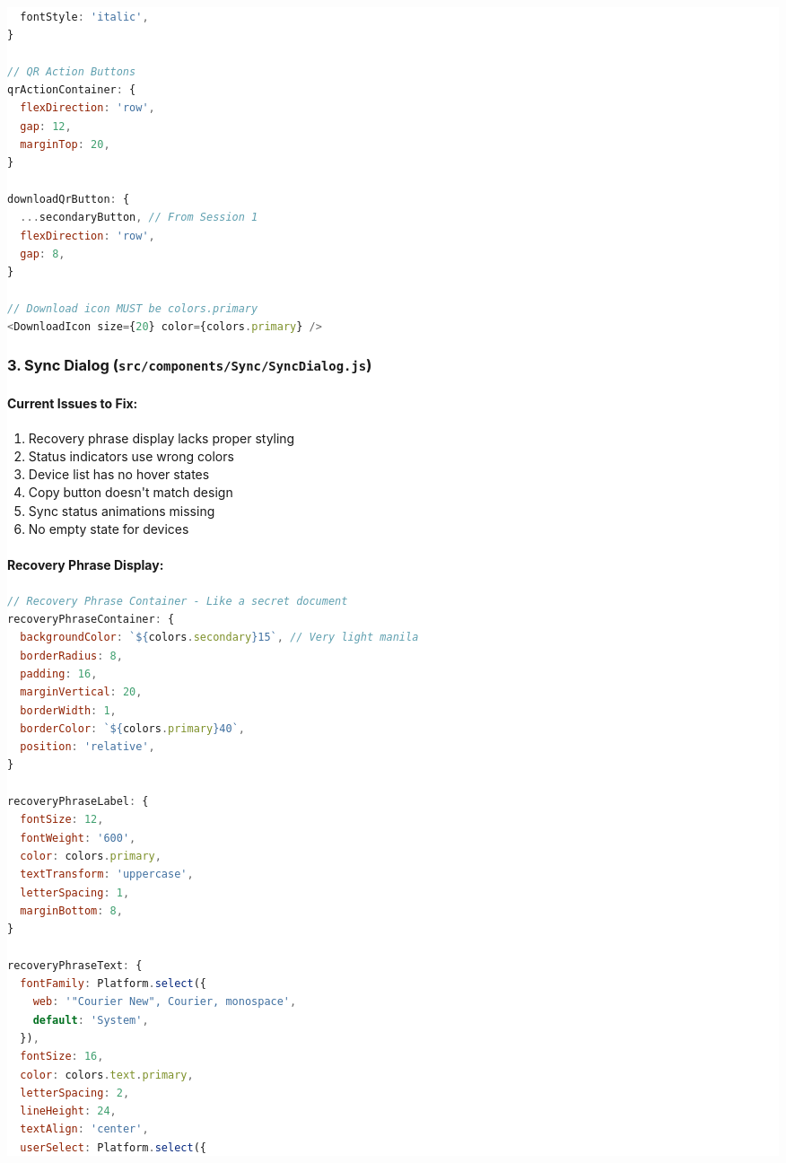 ```javascript
  fontStyle: 'italic',
}

// QR Action Buttons
qrActionContainer: {
  flexDirection: 'row',
  gap: 12,
  marginTop: 20,
}

downloadQrButton: {
  ...secondaryButton, // From Session 1
  flexDirection: 'row',
  gap: 8,
}

// Download icon MUST be colors.primary
<DownloadIcon size={20} color={colors.primary} />
```

### 3. Sync Dialog (`src/components/Sync/SyncDialog.js`)

#### Current Issues to Fix:
1. Recovery phrase display lacks proper styling
2. Status indicators use wrong colors
3. Device list has no hover states
4. Copy button doesn't match design
5. Sync status animations missing
6. No empty state for devices

#### Recovery Phrase Display:
```javascript
// Recovery Phrase Container - Like a secret document
recoveryPhraseContainer: {
  backgroundColor: `${colors.secondary}15`, // Very light manila
  borderRadius: 8,
  padding: 16,
  marginVertical: 20,
  borderWidth: 1,
  borderColor: `${colors.primary}40`,
  position: 'relative',
}

recoveryPhraseLabel: {
  fontSize: 12,
  fontWeight: '600',
  color: colors.primary,
  textTransform: 'uppercase',
  letterSpacing: 1,
  marginBottom: 8,
}

recoveryPhraseText: {
  fontFamily: Platform.select({
    web: '"Courier New", Courier, monospace',
    default: 'System',
  }),
  fontSize: 16,
  color: colors.text.primary,
  letterSpacing: 2,
  lineHeight: 24,
  textAlign: 'center',
  userSelect: Platform.select({
```